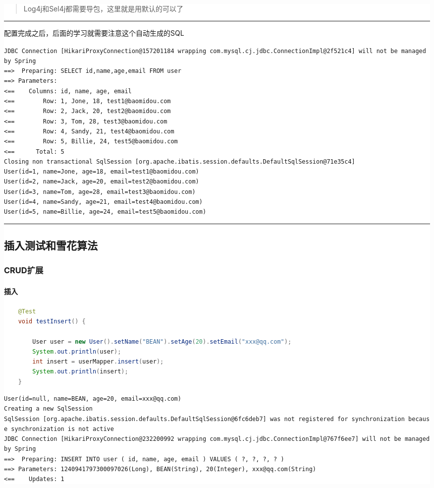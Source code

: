 

> Log4j和Sel4j都需要导包，这里就是用默认的可以了
>

---

配置完成之后，后面的学习就需要注意这个自动生成的SQL



```properties
JDBC Connection [HikariProxyConnection@157201184 wrapping com.mysql.cj.jdbc.ConnectionImpl@2f521c4] will not be managed by Spring
==>  Preparing: SELECT id,name,age,email FROM user 
==> Parameters: 
<==    Columns: id, name, age, email
<==        Row: 1, Jone, 18, test1@baomidou.com
<==        Row: 2, Jack, 20, test2@baomidou.com
<==        Row: 3, Tom, 28, test3@baomidou.com
<==        Row: 4, Sandy, 21, test4@baomidou.com
<==        Row: 5, Billie, 24, test5@baomidou.com
<==      Total: 5
Closing non transactional SqlSession [org.apache.ibatis.session.defaults.DefaultSqlSession@71e35c4]
User(id=1, name=Jone, age=18, email=test1@baomidou.com)
User(id=2, name=Jack, age=20, email=test2@baomidou.com)
User(id=3, name=Tom, age=28, email=test3@baomidou.com)
User(id=4, name=Sandy, age=21, email=test4@baomidou.com)
User(id=5, name=Billie, age=24, email=test5@baomidou.com)
```

---

## 插入测试和雪花算法


### CRUD扩展


#### 插入


```java
    @Test
    void testInsert() {

        User user = new User().setName("BEAN").setAge(20).setEmail("xxx@qq.com");
        System.out.println(user);
        int insert = userMapper.insert(user);
        System.out.println(insert);
    }
```



```plain
User(id=null, name=BEAN, age=20, email=xxx@qq.com)
Creating a new SqlSession
SqlSession [org.apache.ibatis.session.defaults.DefaultSqlSession@6fc6deb7] was not registered for synchronization because synchronization is not active
JDBC Connection [HikariProxyConnection@232200992 wrapping com.mysql.cj.jdbc.ConnectionImpl@767f6ee7] will not be managed by Spring
==>  Preparing: INSERT INTO user ( id, name, age, email ) VALUES ( ?, ?, ?, ? ) 
==> Parameters: 1240941797300097026(Long), BEAN(String), 20(Integer), xxx@qq.com(String)
<==    Updates: 1
```
